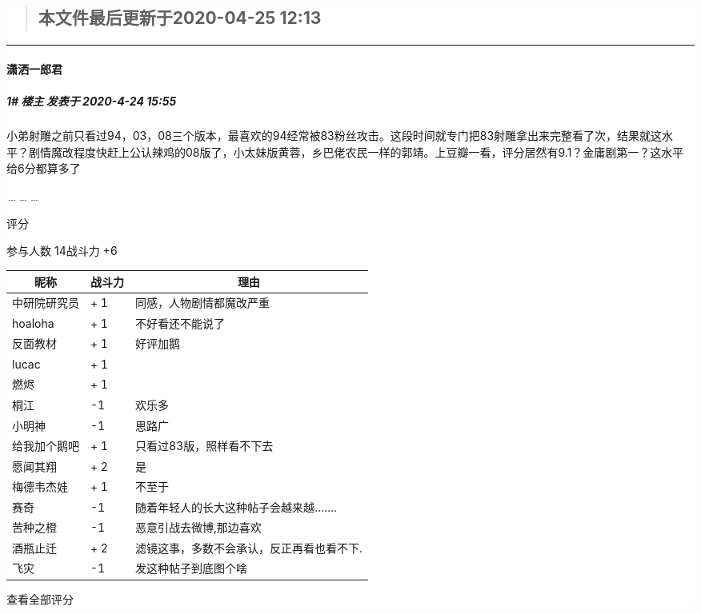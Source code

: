 > ## **本文件最后更新于2020-04-25 12:13** 



-----

####  潇洒一郎君  
##### 1#       楼主       发表于 2020-4-24 15:55




小弟射雕之前只看过94，03，08三个版本，最喜欢的94经常被83粉丝攻击。这段时间就专门把83射雕拿出来完整看了次，结果就这水平？剧情魔改程度快赶上公认辣鸡的08版了，小太妹版黄蓉，乡巴佬农民一样的郭靖。上豆瓣一看，评分居然有9.1？金庸剧第一？这水平给6分都算多了



﹍﹍﹍

评分





 参与人数 14战斗力 +6

|昵称|战斗力|理由|
|----|---|---|
| 中研院研究员| + 1|同感，人物剧情都魔改严重|
| hoaloha| + 1|不好看还不能说了|
| 反面教材| + 1|好评加鹅|
| lucac| + 1||
| 燃烬| + 1||
| 桐江|-1|欢乐多|
| 小明神|-1|思路广|
| 给我加个鹅吧| + 1|只看过83版，照样看不下去|
| 愿闻其翔| + 2|是|
| 梅德韦杰娃| + 1|不至于|
| 赛奇|-1|随着年轻人的长大这种帖子会越来越…….|
| 苦种之橙|-1|恶意引战去微博,那边喜欢|
| 酒瓶止迁| + 2|滤镜这事，多数不会承认，反正再看也看不下.|
| 飞灾|-1|发这种帖子到底图个啥|



查看全部评分




